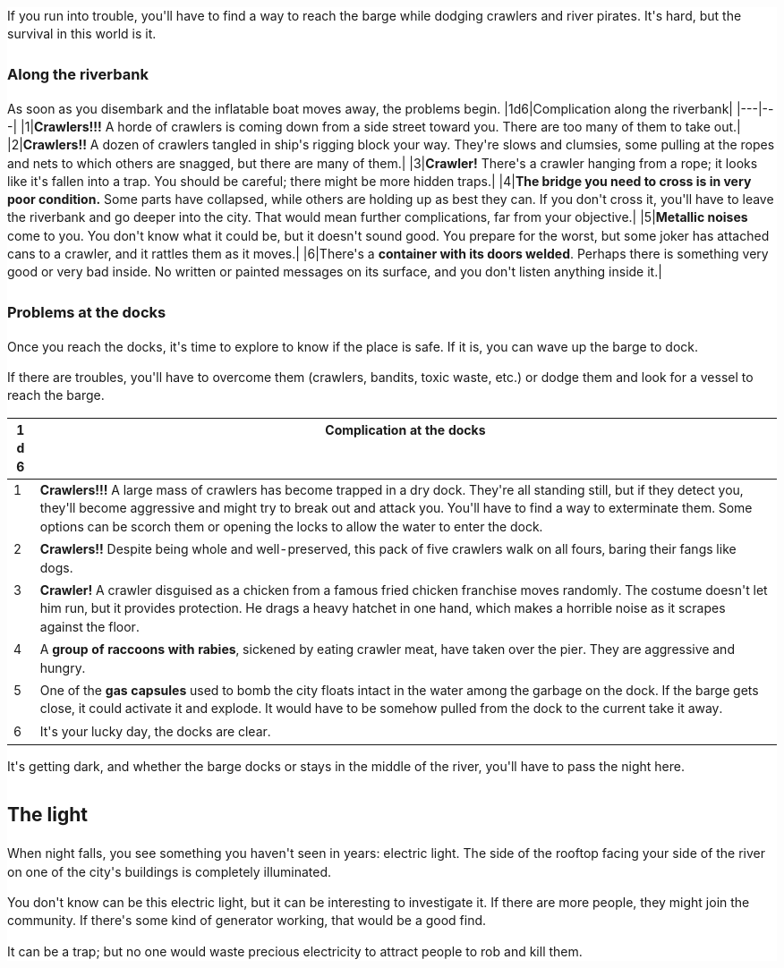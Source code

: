 If you run into trouble, you'll have to find a way to reach the barge while dodging crawlers and river pirates. It's hard, but the survival in this world is it.

### Along the riverbank

As soon as you disembark and the inflatable boat moves away, the problems begin.
|1d6|Complication along the riverbank|
|---|---|
|1|**Crawlers!!!** A horde of crawlers is coming down from a side street toward you. There are too many of them to take out.|
|2|**Crawlers!!** A dozen of crawlers tangled in ship's rigging block your way. They're slows and clumsies, some pulling at the ropes and nets to which others are snagged, but there are many of them.|
|3|**Crawler!** There's a crawler hanging from a rope; it looks like it's fallen into a trap. You should be careful; there might be more hidden traps.|
|4|**The bridge you need to cross is in very poor condition.** Some parts have collapsed, while others are holding up as best they can. If you don't cross it, you'll have to leave the riverbank and go deeper into the city. That would mean further complications, far from your objective.|
|5|**Metallic noises** come to you. You don't know what it could be, but it doesn't sound good. You prepare for the worst, but some joker has attached cans to a crawler, and it rattles them as it moves.|
|6|There's a **container with its doors welded**. Perhaps there is something very good or very bad inside. No written or painted messages on its surface, and you don't listen anything inside it.|
 
### Problems at the docks
 
Once you reach the docks, it's time to explore to know if the place is safe. If it is, you can wave up the barge to dock.

If there are troubles, you'll have to overcome them (crawlers, bandits, toxic waste, etc.) or dodge them and look for a vessel to reach the barge.

|1d6|Complication at the docks|
|---|---|
|1|**Crawlers!!!** A large mass of crawlers has become trapped in a dry dock. They're all standing still, but if they detect you, they'll become aggressive and might try to break out and attack you. You'll have to find a way to exterminate them. Some options can be scorch them or opening the locks to allow the water to enter the dock.|
|2|**Crawlers!!** Despite being whole and well-preserved, this pack of five crawlers walk on all fours, baring their fangs like dogs.|
|3|**Crawler!** A crawler disguised as a chicken from a famous fried chicken franchise moves randomly. The costume doesn't let him run, but it provides protection. He drags a heavy hatchet in one hand, which makes a horrible noise as it scrapes against the floor.|
|4|A **group of raccoons with rabies**, sickened by eating crawler meat, have taken over the pier. They are aggressive and hungry.|
|5|One of the **gas capsules** used to bomb the city floats intact in the water among the garbage on the dock. If the barge gets close, it could activate it and explode. It would have to be somehow pulled from the dock to the current take it away.|
|6|It's your lucky day, the docks are clear.|

It's getting dark, and whether the barge docks or stays in the middle of the river, you'll have to pass the night here.

## The light

When night falls, you see something you haven't seen in years: electric light. The side of the rooftop facing your side of the river on one of the city's buildings is completely illuminated.

You don't know can be this electric light, but it can be interesting to investigate it. If there are more people, they might join the community. If there's some kind of generator working, that would be a good find.

It can be a trap; but no one would waste precious electricity to attract people to rob and kill them.
